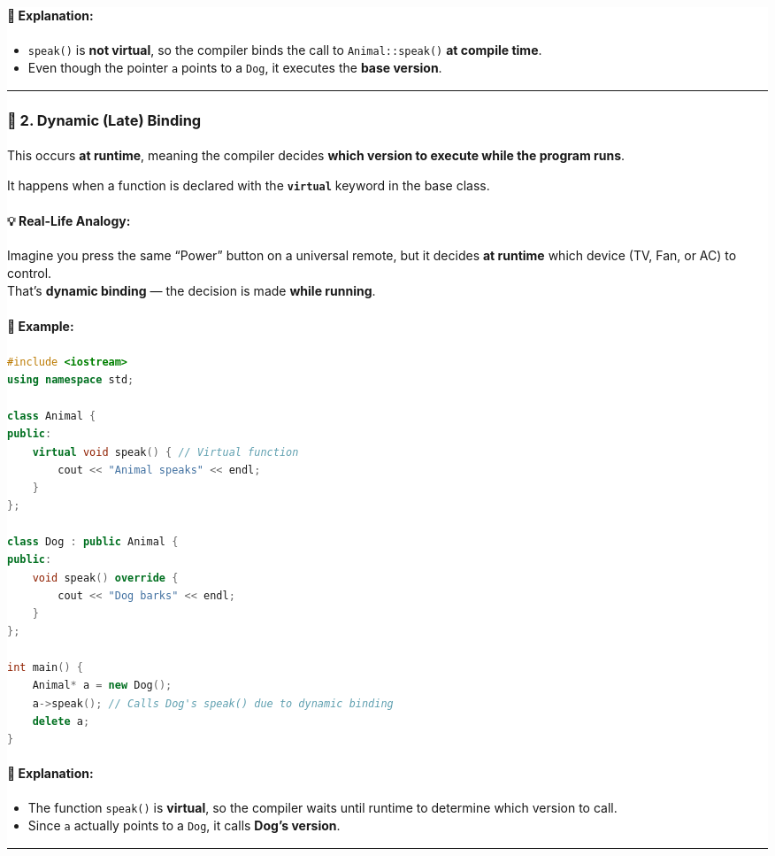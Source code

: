 #### 🧩 Explanation:
- `speak()` is **not virtual**, so the compiler binds the call to `Animal::speak()` **at compile time**.
- Even though the pointer `a` points to a `Dog`, it executes the **base version**.

---

### 🔸 2. Dynamic (Late) Binding

This occurs **at runtime**, meaning the compiler decides **which version to execute while the program runs**.

It happens when a function is declared with the **`virtual`** keyword in the base class.

#### 💡 Real-Life Analogy:

Imagine you press the same “Power” button on a universal remote, but it decides **at runtime** which device (TV, Fan, or AC) to control.  
That’s **dynamic binding** — the decision is made **while running**.

#### 🧱 Example:

```cpp
#include <iostream>
using namespace std;

class Animal {
public:
    virtual void speak() { // Virtual function
        cout << "Animal speaks" << endl;
    }
};

class Dog : public Animal {
public:
    void speak() override {
        cout << "Dog barks" << endl;
    }
};

int main() {
    Animal* a = new Dog();
    a->speak(); // Calls Dog's speak() due to dynamic binding
    delete a;
}
```

#### 🧩 Explanation:
- The function `speak()` is **virtual**, so the compiler waits until runtime to determine which version to call.
- Since `a` actually points to a `Dog`, it calls **Dog’s version**.

---

